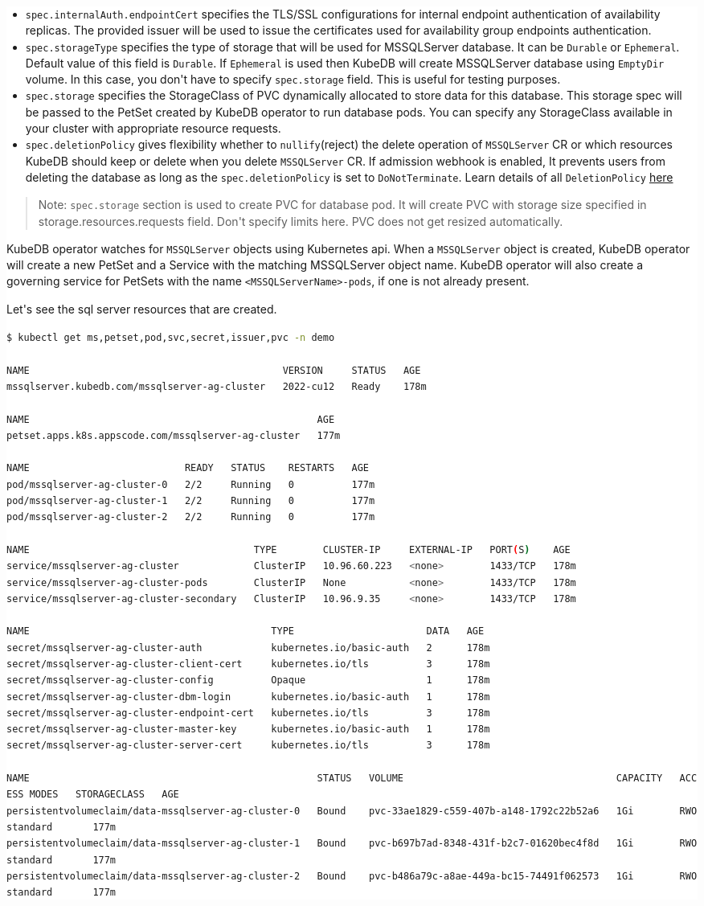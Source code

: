 - `spec.internalAuth.endpointCert` specifies the TLS/SSL configurations for internal endpoint authentication of availability replicas. The provided issuer will be used to issue the certificates used for availability group endpoints authentication.
- `spec.storageType` specifies the type of storage that will be used for MSSQLServer database. It can be `Durable` or `Ephemeral`. Default value of this field is `Durable`. If `Ephemeral` is used then KubeDB will create MSSQLServer database using `EmptyDir` volume. In this case, you don't have to specify `spec.storage` field. This is useful for testing purposes.
- `spec.storage` specifies the StorageClass of PVC dynamically allocated to store data for this database. This storage spec will be passed to the PetSet created by KubeDB operator to run database pods. You can specify any StorageClass available in your cluster with appropriate resource requests.
- `spec.deletionPolicy` gives flexibility whether to `nullify`(reject) the delete operation of `MSSQLServer` CR or which resources KubeDB should keep or delete when you delete `MSSQLServer` CR. If admission webhook is enabled, It prevents users from deleting the database as long as the `spec.deletionPolicy` is set to `DoNotTerminate`. Learn details of all `DeletionPolicy` [here](/docs/v2025.3.24/guides/mysql/concepts/database/#specdeletionpolicy)

> Note: `spec.storage` section is used to create PVC for database pod. It will create PVC with storage size specified in storage.resources.requests field. Don't specify limits here. PVC does not get resized automatically.

KubeDB operator watches for `MSSQLServer` objects using Kubernetes api. When a `MSSQLServer` object is created, KubeDB operator will create a new PetSet and a Service with the matching MSSQLServer object name. KubeDB operator will also create a governing service for PetSets with the name `<MSSQLServerName>-pods`, if one is not already present.

Let's see the sql server resources that are created. 
```bash
$ kubectl get ms,petset,pod,svc,secret,issuer,pvc -n demo

NAME                                            VERSION     STATUS   AGE
mssqlserver.kubedb.com/mssqlserver-ag-cluster   2022-cu12   Ready    178m

NAME                                                  AGE
petset.apps.k8s.appscode.com/mssqlserver-ag-cluster   177m

NAME                           READY   STATUS    RESTARTS   AGE
pod/mssqlserver-ag-cluster-0   2/2     Running   0          177m
pod/mssqlserver-ag-cluster-1   2/2     Running   0          177m
pod/mssqlserver-ag-cluster-2   2/2     Running   0          177m

NAME                                       TYPE        CLUSTER-IP     EXTERNAL-IP   PORT(S)    AGE
service/mssqlserver-ag-cluster             ClusterIP   10.96.60.223   <none>        1433/TCP   178m
service/mssqlserver-ag-cluster-pods        ClusterIP   None           <none>        1433/TCP   178m
service/mssqlserver-ag-cluster-secondary   ClusterIP   10.96.9.35     <none>        1433/TCP   178m

NAME                                          TYPE                       DATA   AGE
secret/mssqlserver-ag-cluster-auth            kubernetes.io/basic-auth   2      178m
secret/mssqlserver-ag-cluster-client-cert     kubernetes.io/tls          3      178m
secret/mssqlserver-ag-cluster-config          Opaque                     1      178m
secret/mssqlserver-ag-cluster-dbm-login       kubernetes.io/basic-auth   1      178m
secret/mssqlserver-ag-cluster-endpoint-cert   kubernetes.io/tls          3      178m
secret/mssqlserver-ag-cluster-master-key      kubernetes.io/basic-auth   1      178m
secret/mssqlserver-ag-cluster-server-cert     kubernetes.io/tls          3      178m

NAME                                                  STATUS   VOLUME                                     CAPACITY   ACCESS MODES   STORAGECLASS   AGE
persistentvolumeclaim/data-mssqlserver-ag-cluster-0   Bound    pvc-33ae1829-c559-407b-a148-1792c22b52a6   1Gi        RWO            standard       177m
persistentvolumeclaim/data-mssqlserver-ag-cluster-1   Bound    pvc-b697b7ad-8348-431f-b2c7-01620bec4f8d   1Gi        RWO            standard       177m
persistentvolumeclaim/data-mssqlserver-ag-cluster-2   Bound    pvc-b486a79c-a8ae-449a-bc15-74491f062573   1Gi        RWO            standard       177m
```

